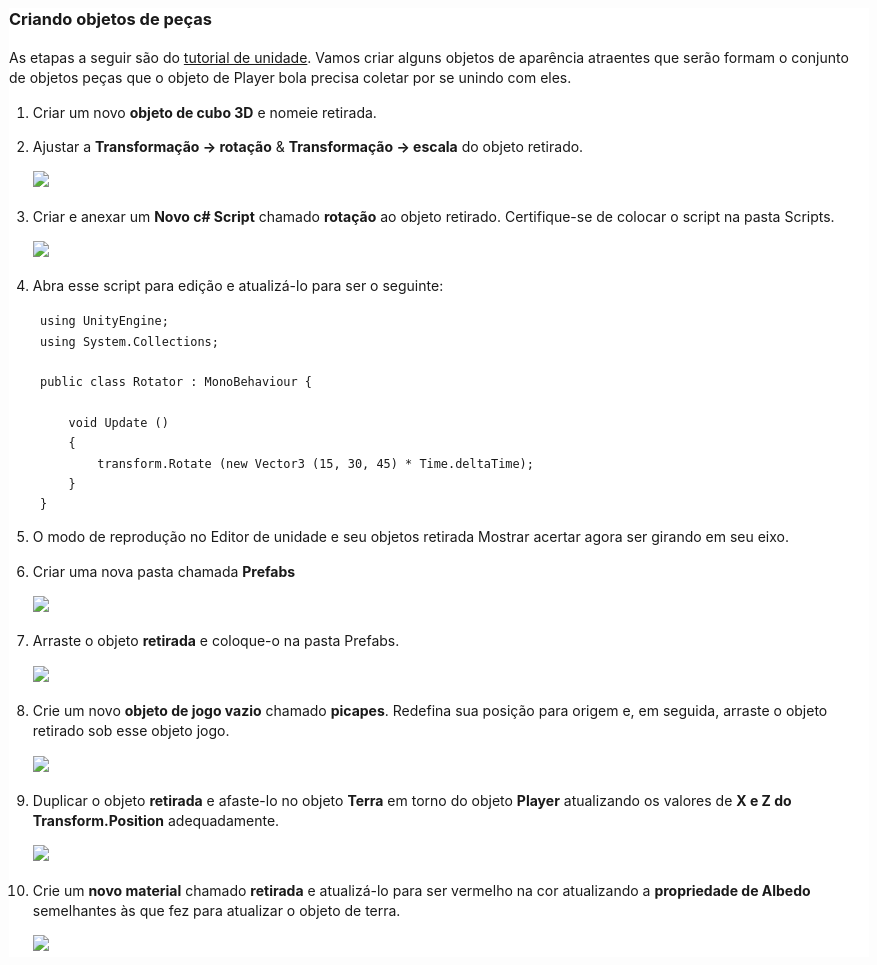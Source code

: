 ### <a name="creating-collectible-objects"></a>Criando objetos de peças
As etapas a seguir são do [tutorial de unidade](https://unity3d.com/learn/tutorials/projects/roll-a-ball/creating-collectables?playlist=17141). Vamos criar alguns objetos de aparência atraentes que serão formam o conjunto de objetos peças que o objeto de Player bola precisa coletar por se unindo com eles. 

1. Criar um novo **objeto de cubo 3D** e nomeie retirada. 

2. Ajustar a **Transformação -> rotação** & **Transformação -> escala** do objeto retirado. 

    ![][25]

3. Criar e anexar um **Novo c# Script** chamado **rotação** ao objeto retirado. Certifique-se de colocar o script na pasta Scripts. 

    ![][26]

4. Abra esse script para edição e atualizá-lo para ser o seguinte: 

        using UnityEngine;
        using System.Collections;
        
        public class Rotator : MonoBehaviour {
        
            void Update () 
            {
                transform.Rotate (new Vector3 (15, 30, 45) * Time.deltaTime);
            }
        }

5. O modo de reprodução no Editor de unidade e seu objetos retirada Mostrar acertar agora ser girando em seu eixo.

6. Criar uma nova pasta chamada **Prefabs** 

    ![][27]

7. Arraste o objeto **retirada** e coloque-o na pasta Prefabs.

    ![][28]

8. Crie um novo **objeto de jogo vazio** chamado **picapes**. Redefina sua posição para origem e, em seguida, arraste o objeto retirado sob esse objeto jogo.  

    ![][29]

9. Duplicar o objeto **retirada** e afaste-lo no objeto **Terra** em torno do objeto **Player** atualizando os valores de **X e Z do Transform.Position** adequadamente. 

    ![][30]

10. Crie um **novo material** chamado **retirada** e atualizá-lo para ser vermelho na cor atualizando a **propriedade de Albedo** semelhantes às que fez para atualizar o objeto de terra. 

    ![][31]


[1]: ./media/mobile-engagement-unity-roll-a-ball/1.png  
[2]: ./media/mobile-engagement-unity-roll-a-ball/2.png
[3]: ./media/mobile-engagement-unity-roll-a-ball/3.png
[4]: ./media/mobile-engagement-unity-roll-a-ball/4.png
[5]: ./media/mobile-engagement-unity-roll-a-ball/5.png
[6]: ./media/mobile-engagement-unity-roll-a-ball/6.png
[7]: ./media/mobile-engagement-unity-roll-a-ball/7.png
[8]: ./media/mobile-engagement-unity-roll-a-ball/8.png
[9]: ./media/mobile-engagement-unity-roll-a-ball/9.png  
[10]: ./media/mobile-engagement-unity-roll-a-ball/10.png    
[11]: ./media/mobile-engagement-unity-roll-a-ball/11.png    
[12]: ./media/mobile-engagement-unity-roll-a-ball/12.png
[13]: ./media/mobile-engagement-unity-roll-a-ball/13.png
[14]: ./media/mobile-engagement-unity-roll-a-ball/14.png
[15]: ./media/mobile-engagement-unity-roll-a-ball/15.png
[16]: ./media/mobile-engagement-unity-roll-a-ball/16.png
[17]: ./media/mobile-engagement-unity-roll-a-ball/17.png
[18]: ./media/mobile-engagement-unity-roll-a-ball/18.png
[19]: ./media/mobile-engagement-unity-roll-a-ball/19.png    
[20]: ./media/mobile-engagement-unity-roll-a-ball/20.png    
[21]: ./media/mobile-engagement-unity-roll-a-ball/21.png    
[22]: ./media/mobile-engagement-unity-roll-a-ball/22.png    
[23]: ./media/mobile-engagement-unity-roll-a-ball/23.png    
[24]: ./media/mobile-engagement-unity-roll-a-ball/24.png    
[25]: ./media/mobile-engagement-unity-roll-a-ball/25.png    
[26]: ./media/mobile-engagement-unity-roll-a-ball/26.png    
[27]: ./media/mobile-engagement-unity-roll-a-ball/27.png    
[28]: ./media/mobile-engagement-unity-roll-a-ball/28.png    
[29]: ./media/mobile-engagement-unity-roll-a-ball/29.png    
[30]: ./media/mobile-engagement-unity-roll-a-ball/30.png    
[31]: ./media/mobile-engagement-unity-roll-a-ball/31.png    
[32]: ./media/mobile-engagement-unity-roll-a-ball/32.png    
[33]: ./media/mobile-engagement-unity-roll-a-ball/33.png    
[34]: ./media/mobile-engagement-unity-roll-a-ball/34.png    
[35]: ./media/mobile-engagement-unity-roll-a-ball/35.png    
[36]: ./media/mobile-engagement-unity-roll-a-ball/36.png    
[37]: ./media/mobile-engagement-unity-roll-a-ball/37.png    
[38]: ./media/mobile-engagement-unity-roll-a-ball/38.png    
[51]: ./media/mobile-engagement-unity-roll-a-ball/new-project.png
[52]: ./media/mobile-engagement-unity-roll-a-ball/new-project-properties.png
[53]: ./media/mobile-engagement-unity-roll-a-ball/save-scene.png